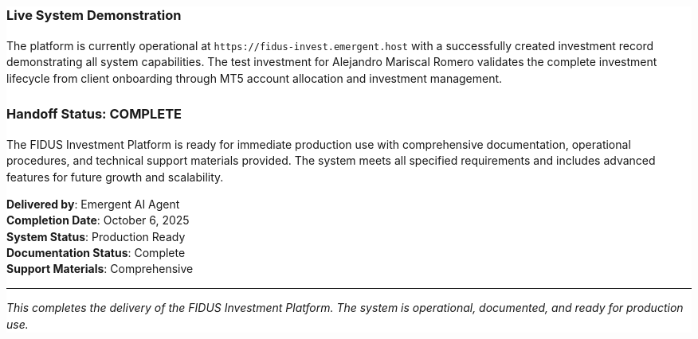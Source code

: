 ### Live System Demonstration  
The platform is currently operational at `https://fidus-invest.emergent.host` with a successfully created investment record demonstrating all system capabilities. The test investment for Alejandro Mariscal Romero validates the complete investment lifecycle from client onboarding through MT5 account allocation and investment management.

### Handoff Status: **COMPLETE**
The FIDUS Investment Platform is ready for immediate production use with comprehensive documentation, operational procedures, and technical support materials provided. The system meets all specified requirements and includes advanced features for future growth and scalability.

**Delivered by**: Emergent AI Agent  
**Completion Date**: October 6, 2025  
**System Status**: Production Ready  
**Documentation Status**: Complete  
**Support Materials**: Comprehensive  

---

*This completes the delivery of the FIDUS Investment Platform. The system is operational, documented, and ready for production use.*